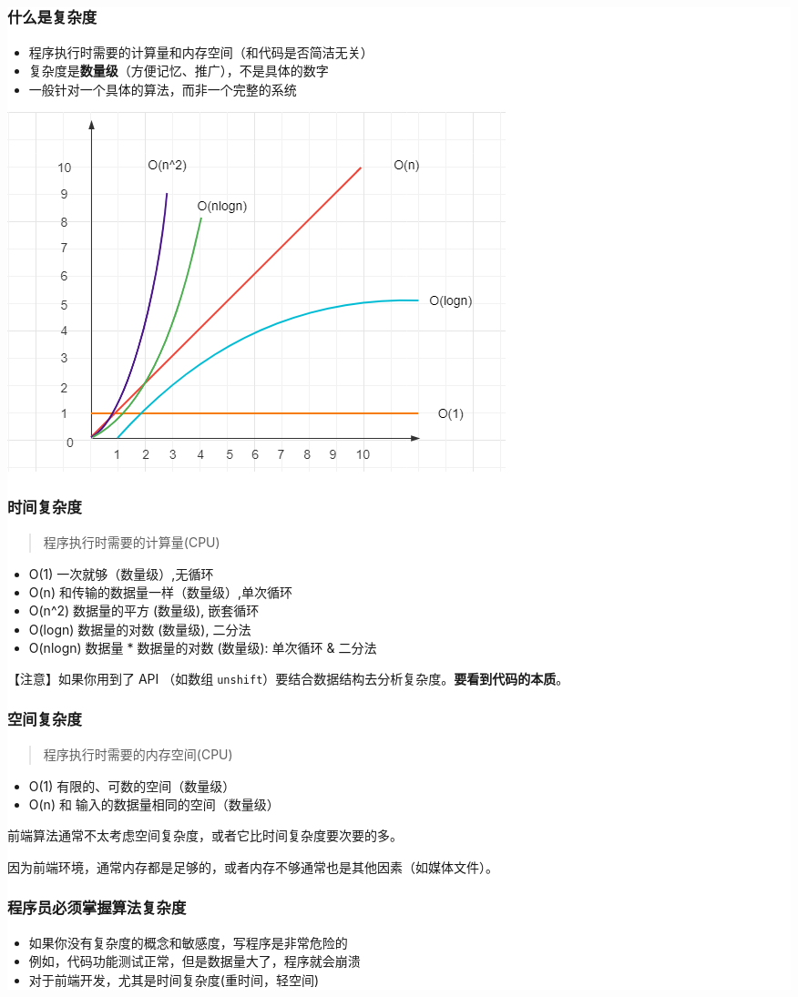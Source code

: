 ### 什么是复杂度

- 程序执行时需要的计算量和内存空间（和代码是否简洁无关）
- 复杂度是**数量级**（方便记忆、推广），不是具体的数字
- 一般针对一个具体的算法，而非一个完整的系统

![image](./img/02/时间复杂度.png)

### 时间复杂度

> 程序执行时需要的计算量(CPU)

- O(1) 一次就够（数量级）,无循环
- O(n) 和传输的数据量一样（数量级）,单次循环
- O(n^2) 数据量的平方 (数量级), 嵌套循环
- O(logn) 数据量的对数 (数量级), 二分法
- O(nlogn) 数据量 \* 数据量的对数 (数量级): 单次循环 & 二分法

【注意】如果你用到了 API （如数组 `unshift`）要结合数据结构去分析复杂度。**要看到代码的本质**。

### 空间复杂度

> 程序执行时需要的内存空间(CPU)

- O(1) 有限的、可数的空间（数量级）
- O(n) 和 输入的数据量相同的空间（数量级）

前端算法通常不太考虑空间复杂度，或者它比时间复杂度要次要的多。

因为前端环境，通常内存都是足够的，或者内存不够通常也是其他因素（如媒体文件）。

### 程序员必须掌握算法复杂度

- 如果你没有复杂度的概念和敏感度，写程序是非常危险的
- 例如，代码功能测试正常，但是数据量大了，程序就会崩溃
- 对于前端开发，尤其是时间复杂度(重时间，轻空间)
